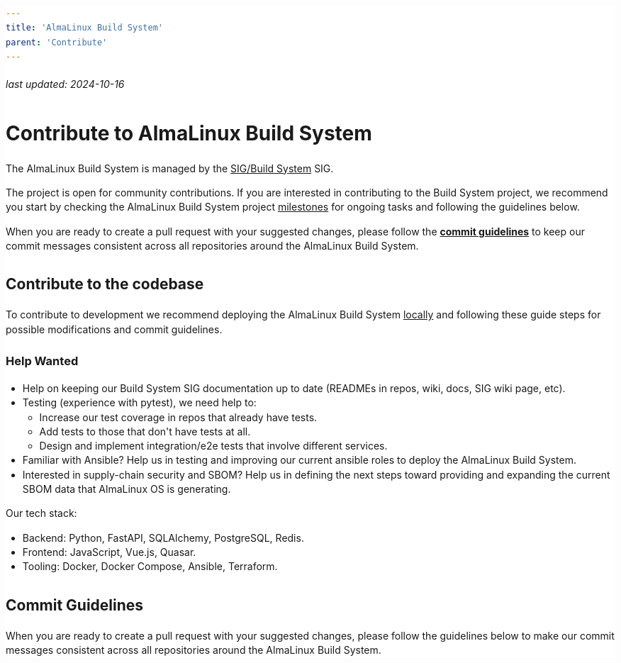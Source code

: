 ```yaml
---
title: 'AlmaLinux Build System'
parent: 'Contribute'
---
```


###### last updated: 2024-10-16

<Breadcrumbs />

# Contribute to AlmaLinux Build System

The AlmaLinux Build System is managed by the [SIG/Build System](/sigs/Build-System) SIG. 

The project is open for community contributions. If you are interested in contributing to the Build System project, we recommend you start by checking the AlmaLinux Build System project [milestones](https://github.com/AlmaLinux/build-system/milestones) for ongoing tasks and following the guidelines below.

When you are ready to create a pull request with your suggested changes, please follow the **[commit guidelines](#commit-guidelines)** to keep our commit messages consistent across all repositories around the AlmaLinux Build System. 

## Contribute to the codebase

To contribute to development we recommend deploying the AlmaLinux Build System [locally](https://github.com/AlmaLinux/build-system/wiki/Deploy-on-local-and-remote-machines) and following these guide steps for possible modifications and commit guidelines.

### Help Wanted

* Help on keeping our Build System SIG documentation up to date (READMEs in repos, wiki, docs, SIG wiki page, etc).
* Testing (experience with pytest), we need help to:
  * Increase our test coverage in repos that already have tests.
  * Add tests to those that don't have tests at all.
  * Design and implement integration/e2e tests that involve different services.
* Familiar with Ansible? Help us in testing and improving our current ansible roles to deploy the AlmaLinux Build System.
* Interested in supply-chain security and SBOM? Help us in defining the next steps toward providing and expanding the current SBOM data that AlmaLinux OS is generating.

Our tech stack:
* Backend: Python, FastAPI, SQLAlchemy, PostgreSQL, Redis.
* Frontend: JavaScript, Vue.js, Quasar.
* Tooling: Docker, Docker Compose, Ansible, Terraform.

## Commit Guidelines

When you are ready to create a pull request with your suggested changes, please follow the guidelines below to make our commit messages consistent across all repositories around the AlmaLinux Build System. 
